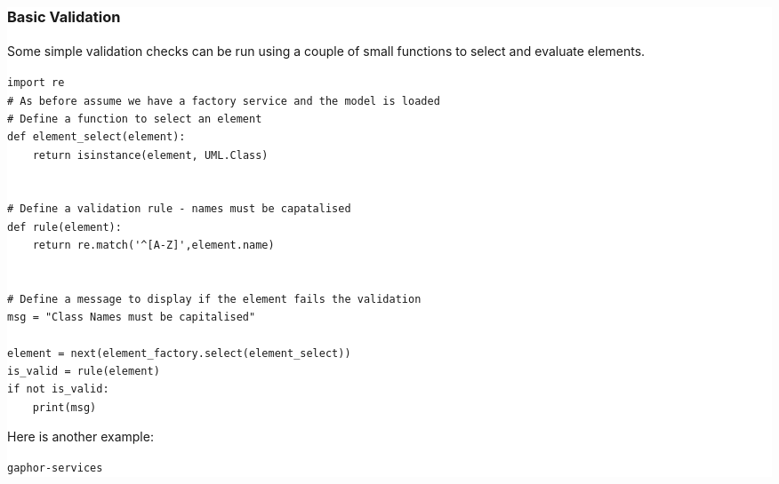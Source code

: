 ### Basic Validation
Some simple validation checks can be run using a couple of small functions to select and evaluate elements.

```{code-cell} iPython3
import re
# As before assume we have a factory service and the model is loaded
# Define a function to select an element
def element_select(element):
    return isinstance(element, UML.Class)


# Define a validation rule - names must be capatalised
def rule(element):
    return re.match('^[A-Z]',element.name)


# Define a message to display if the element fails the validation
msg = "Class Names must be capitalised"

element = next(element_factory.select(element_select))
is_valid = rule(element)
if not is_valid:
    print(msg)
```

Here is another example:

```{toctree}
gaphor-services
```
